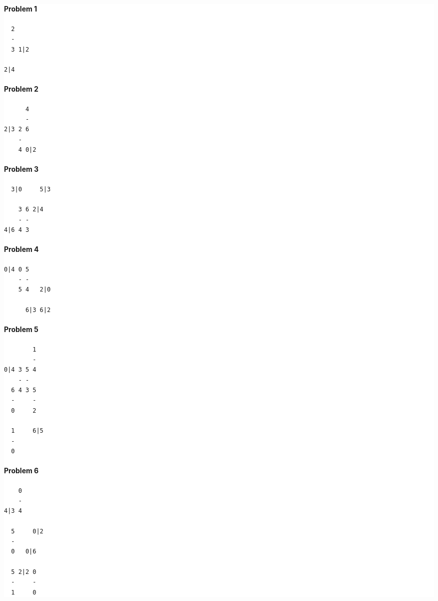 #### Problem 1
      2    
      -
      3 1|2
    
    2|4    

#### Problem 2
          4  
          -
    2|3 2 6  
        -
        4 0|2

#### Problem 3
      3|0     5|3
    
        3 6 2|4  
        - -
    4|6 4 3      

#### Problem 4
    0|4 0 5      
        - -
        5 4   2|0
    
          6|3 6|2

#### Problem 5
            1  
            -
    0|4 3 5 4  
        - -
      6 4 3 5  
      -     -
      0     2  
    
      1     6|5
      -
      0        

#### Problem 6
        0      
        -
    4|3 4      
    
      5     0|2
      -
      0   0|6  
    
      5 2|2 0  
      -     -
      1     0  
